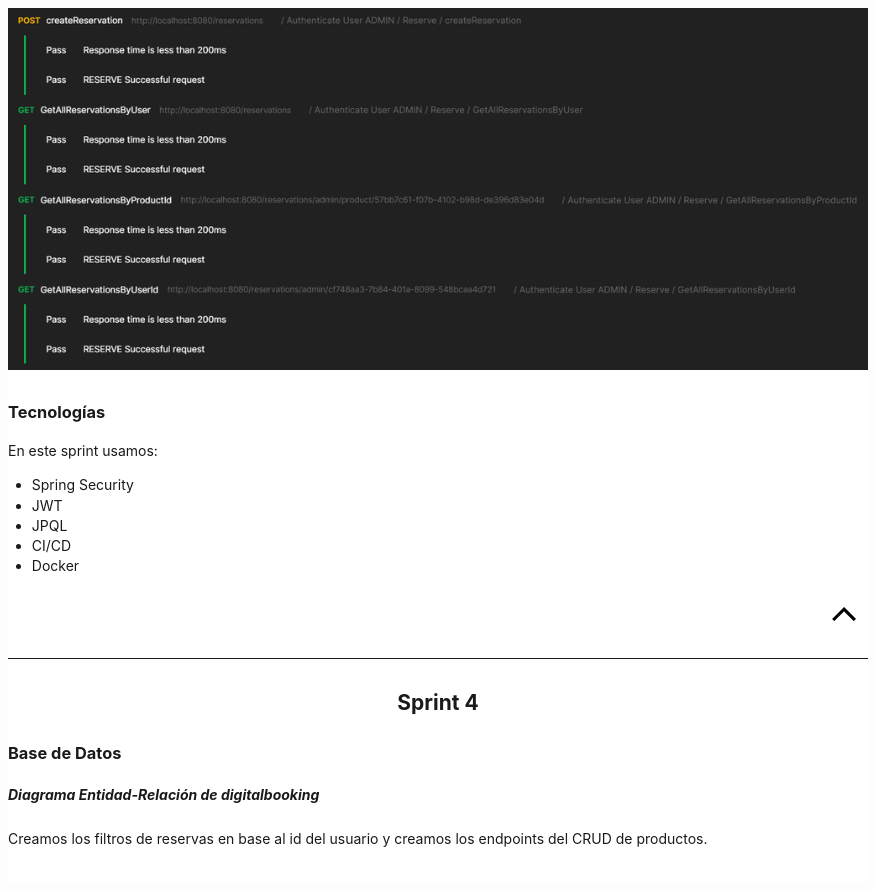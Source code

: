 ![reservation](uploads/015beed782194cd6cf25186e982af7a0/reservation.png)
---

### Tecnologías
En este sprint usamos: <br>

<ul> 
<li>Spring Security</li>  
<li>JWT</li>  
<li>JPQL</li>  
<li>CI/CD</li>
<li>Docker</li>  
</ul>

[<div align= "right">![keyboard_arrow_up_FILL0_wght400_GRAD0_opsz48](uploads/25ad349b81af747887e5da348852592c/keyboard_arrow_up_FILL0_wght400_GRAD0_opsz48.png)</div>](#indice)

---

## <div align="center"><strong>Sprint 4</strong></div>
### Base de Datos
##### Diagrama Entidad-Relación de digitalbooking
<p>Creamos los filtros de reservas en base al id del usuario y creamos los endpoints del CRUD de productos.</p>
<br>
